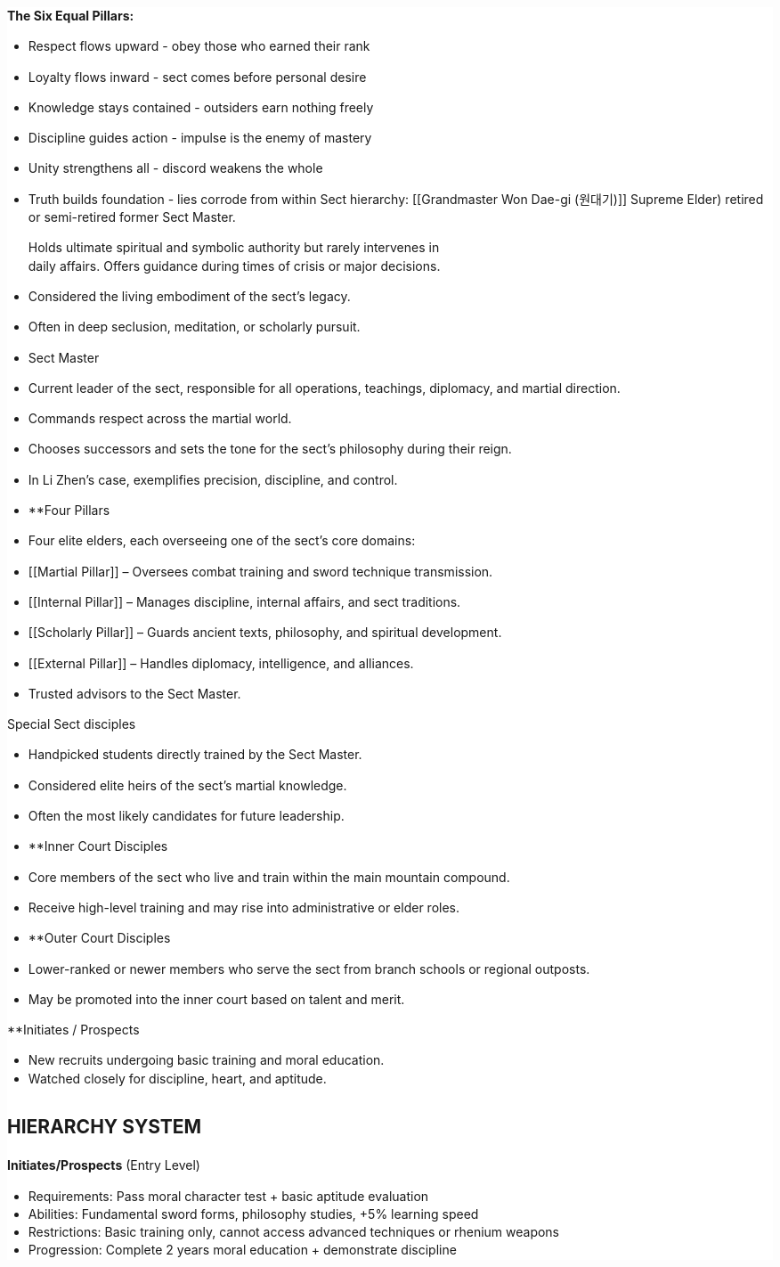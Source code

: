 **The Six Equal Pillars:**
- Respect flows upward - obey those who earned their rank
- Loyalty flows inward - sect comes before personal desire
- Knowledge stays contained - outsiders earn nothing freely
- Discipline guides action - impulse is the enemy of mastery
- Unity strengthens all - discord weakens the whole
- Truth builds foundation - lies corrode from within
Sect hierarchy: 
[[Grandmaster Won Dae-gi (원대기)]]   Supreme Elder)
retired or semi-retired former Sect Master.
      
     Holds ultimate spiritual and symbolic authority but rarely intervenes in   
daily affairs.
Offers guidance during times of crisis or major decisions.
- Considered the living embodiment of the sect’s legacy.
- Often in deep seclusion, meditation, or scholarly pursuit.
- Sect Master 
- Current leader of the sect, responsible for all operations, teachings, diplomacy, and martial direction.
- Commands respect across the martial world.
- Chooses successors and sets the tone for the sect’s philosophy during their reign.
- In Li Zhen’s case, exemplifies precision, discipline, and control.

- **Four Pillars 
- Four elite elders, each overseeing one of the sect’s core domains:
- [[Martial Pillar]] – Oversees combat training and sword technique transmission.
- [[Internal Pillar]] – Manages discipline, internal affairs, and sect traditions.
- [[Scholarly Pillar]] – Guards ancient texts, philosophy, and spiritual development.
- [[External Pillar]] – Handles diplomacy, intelligence, and alliances.
- Trusted advisors to the Sect Master.

Special Sect disciples
- Handpicked students directly trained by the Sect Master.
- Considered elite heirs of the sect’s martial knowledge.
- Often the most likely candidates for future leadership.

- **Inner Court Disciples 
- Core members of the sect who live and train within the main mountain compound.
- Receive high-level training and may rise into administrative or elder roles.

- **Outer Court Disciples
- Lower-ranked or newer members who serve the sect from branch schools or regional outposts.
- May be promoted into the inner court based on talent and merit.
 
**Initiates / Prospects
- New recruits undergoing basic training and moral education.
- Watched closely for discipline, heart, and aptitude.
## **HIERARCHY SYSTEM**

**Initiates/Prospects** (Entry Level)
- Requirements: Pass moral character test + basic aptitude evaluation
- Abilities: Fundamental sword forms, philosophy studies, +5% learning speed
- Restrictions: Basic training only, cannot access advanced techniques or rhenium weapons
- Progression: Complete 2 years moral education + demonstrate discipline

